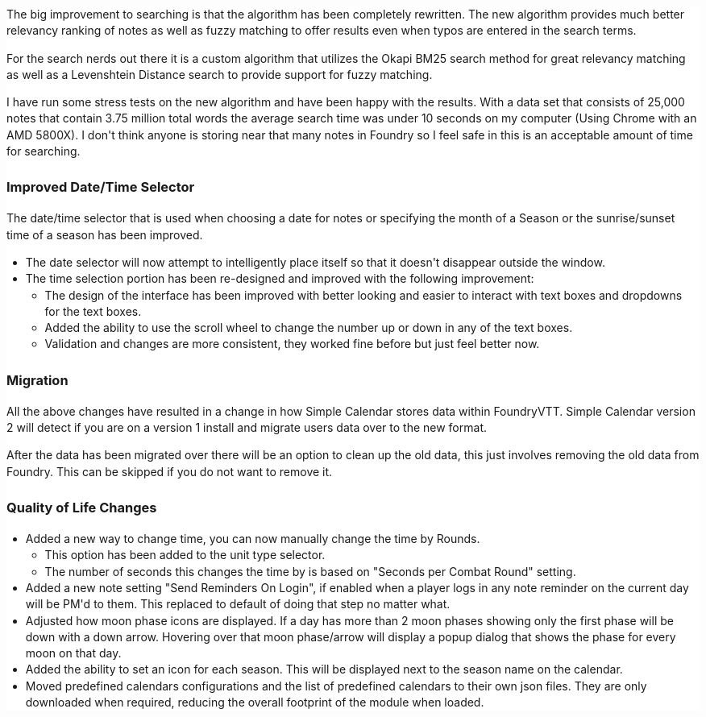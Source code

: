 The big improvement to searching is that the algorithm has been completely rewritten. The new algorithm provides much better relevancy ranking of notes as well as fuzzy matching to offer results even when typos are entered in the search terms.

For the search nerds out there it is a custom algorithm that utilizes the Okapi BM25 search method for great relevancy matching as well as a Levenshtein Distance search to provide support for fuzzy matching. 

I have run some stress tests on the new algorithm and have been happy with the results. With a data set that consists of 25,000 notes that contain 3.75 million total words the average search time was under 10 seconds on my computer (Using Chrome with an AMD 5800X). I don't think anyone is storing near that many notes in Foundry so I feel safe in this is an acceptable amount of time for searching.


### Improved Date/Time Selector

The date/time selector that is used when choosing a date for notes or specifying the month of a Season or the sunrise/sunset time of a season has been improved.

- The date selector will now attempt to intelligently place itself so that it doesn't disappear outside the window.
- The time selection portion has been re-designed and improved with the following improvement:
  - The design of the interface has been improved with better looking and easier to interact with text boxes and dropdowns for the text boxes.
  - Added the ability to use the scroll wheel to change the number up or down in any of the text boxes.
  - Validation and changes are more consistent, they worked fine before but just feel better now.

### Migration

All the above changes have resulted in a change in how Simple Calendar stores data within FoundryVTT. Simple Calendar version 2 will detect if you are on a version 1 install and migrate users data over to the new format.

After the data has been migrated over there will be an option to clean up the old data, this just involves removing the old data from Foundry. This can be skipped if you do not want to remove it.

### Quality of Life Changes

- Added a new way to change time, you can now manually change the time by Rounds. 
  - This option has been added to the unit type selector. 
  - The number of seconds this changes the time by is based on "Seconds per Combat Round" setting.
- Added a new note setting "Send Reminders On Login", if enabled when a player logs in any note reminder on the current day will be PM'd to them. This replaced to default of doing that step no matter what.
- Adjusted how moon phase icons are displayed. If a day has more than 2 moon phases showing only the first phase will be down with a down arrow. Hovering over that moon phase/arrow will display a popup dialog that shows the phase for every moon on that day.
- Added the ability to set an icon for each season. This will be displayed next to the season name on the calendar.
- Moved predefined calendars configurations and the list of predefined calendars to their own json files. They are only downloaded when required, reducing the overall footprint of the module when loaded.

